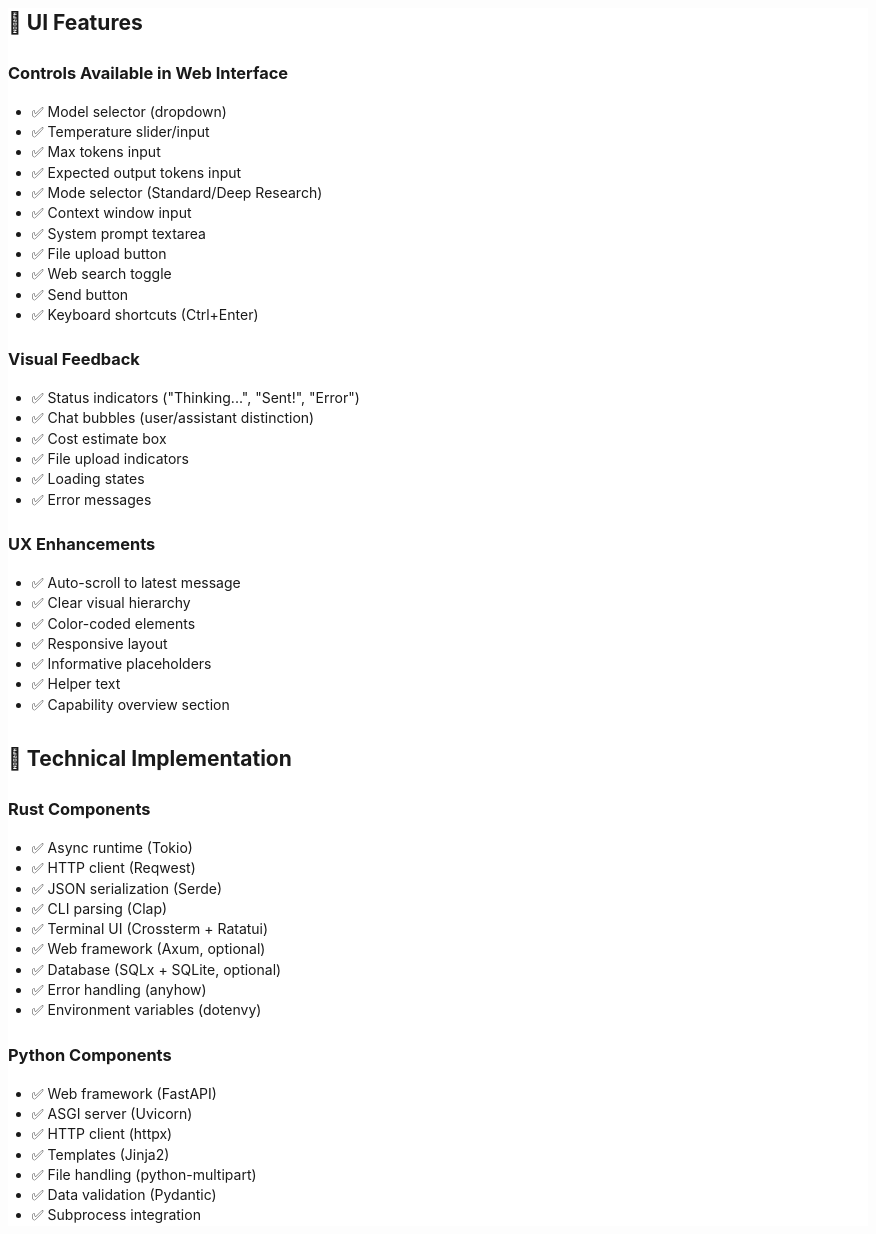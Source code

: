 ## 🎨 UI Features

### Controls Available in Web Interface
- ✅ Model selector (dropdown)
- ✅ Temperature slider/input
- ✅ Max tokens input
- ✅ Expected output tokens input
- ✅ Mode selector (Standard/Deep Research)
- ✅ Context window input
- ✅ System prompt textarea
- ✅ File upload button
- ✅ Web search toggle
- ✅ Send button
- ✅ Keyboard shortcuts (Ctrl+Enter)

### Visual Feedback
- ✅ Status indicators ("Thinking...", "Sent!", "Error")
- ✅ Chat bubbles (user/assistant distinction)
- ✅ Cost estimate box
- ✅ File upload indicators
- ✅ Loading states
- ✅ Error messages

### UX Enhancements
- ✅ Auto-scroll to latest message
- ✅ Clear visual hierarchy
- ✅ Color-coded elements
- ✅ Responsive layout
- ✅ Informative placeholders
- ✅ Helper text
- ✅ Capability overview section

## 🔧 Technical Implementation

### Rust Components
- ✅ Async runtime (Tokio)
- ✅ HTTP client (Reqwest)
- ✅ JSON serialization (Serde)
- ✅ CLI parsing (Clap)
- ✅ Terminal UI (Crossterm + Ratatui)
- ✅ Web framework (Axum, optional)
- ✅ Database (SQLx + SQLite, optional)
- ✅ Error handling (anyhow)
- ✅ Environment variables (dotenvy)

### Python Components
- ✅ Web framework (FastAPI)
- ✅ ASGI server (Uvicorn)
- ✅ HTTP client (httpx)
- ✅ Templates (Jinja2)
- ✅ File handling (python-multipart)
- ✅ Data validation (Pydantic)
- ✅ Subprocess integration

